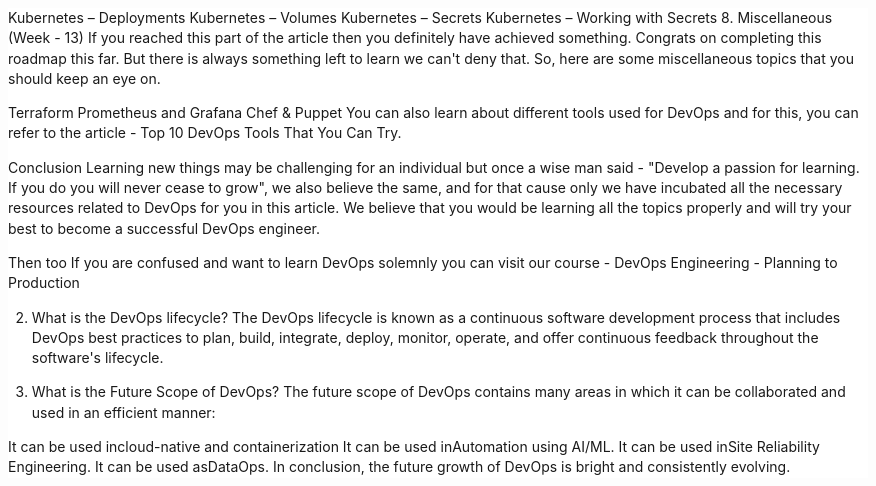 Kubernetes – Deployments
Kubernetes – Volumes
Kubernetes – Secrets
Kubernetes – Working with Secrets
8. Miscellaneous (Week - 13)
If you reached this part of the article then you definitely have achieved something. Congrats on completing this roadmap this far. But there is always something left to learn we can't deny that. So, here are some miscellaneous topics that you should keep an eye on.

Terraform
Prometheus and Grafana
Chef & Puppet
You can also learn about different tools used for DevOps and for this, you can refer to the article - Top 10 DevOps Tools That You Can Try. 

Conclusion
Learning new things may be challenging for an individual but once a wise man said - "Develop a passion for learning. If you do you will never cease to grow", we also believe the same, and for that cause only we have incubated all the necessary resources related to DevOps for you in this article. We believe that you would be learning all the topics properly and will try your best to become a successful DevOps engineer.

Then too If you are confused and want to learn DevOps solemnly you can visit our course - DevOps Engineering - Planning to Production

2. What is the DevOps lifecycle?
The DevOps lifecycle is known as a continuous software development process that includes DevOps best practices to plan, build, integrate, deploy, monitor, operate, and offer continuous feedback throughout the software's lifecycle.

3. What is the Future Scope of DevOps?
The future scope of DevOps contains many areas in which it can be collaborated and used in an efficient manner:

It can be used incloud-native and containerization
It can be used inAutomation using AI/ML.
It can be used inSite Reliability Engineering.
It can be used asDataOps.
In conclusion, the future growth of DevOps is bright and consistently evolving.


